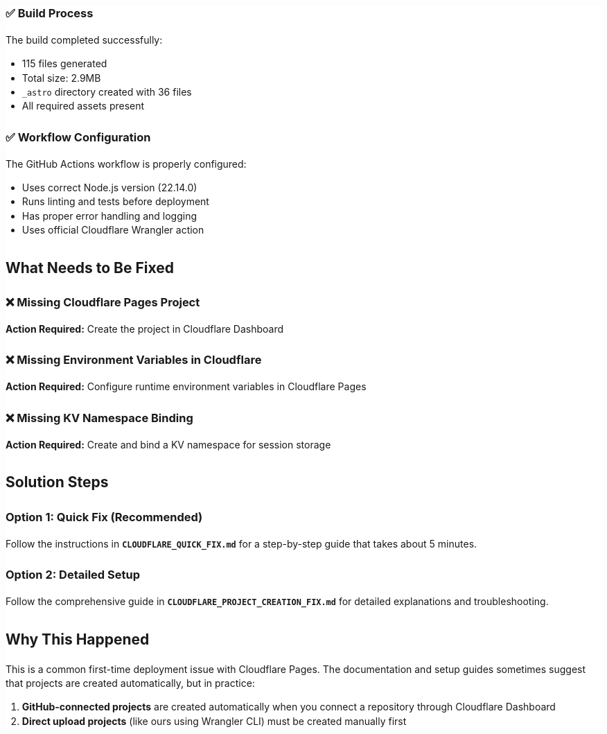### ✅ Build Process

The build completed successfully:
- 115 files generated
- Total size: 2.9MB
- `_astro` directory created with 36 files
- All required assets present

### ✅ Workflow Configuration

The GitHub Actions workflow is properly configured:
- Uses correct Node.js version (22.14.0)
- Runs linting and tests before deployment
- Has proper error handling and logging
- Uses official Cloudflare Wrangler action

## What Needs to Be Fixed

### ❌ Missing Cloudflare Pages Project

**Action Required:** Create the project in Cloudflare Dashboard

### ❌ Missing Environment Variables in Cloudflare

**Action Required:** Configure runtime environment variables in Cloudflare Pages

### ❌ Missing KV Namespace Binding

**Action Required:** Create and bind a KV namespace for session storage

## Solution Steps

### Option 1: Quick Fix (Recommended)

Follow the instructions in **`CLOUDFLARE_QUICK_FIX.md`** for a step-by-step guide that takes about 5 minutes.

### Option 2: Detailed Setup

Follow the comprehensive guide in **`CLOUDFLARE_PROJECT_CREATION_FIX.md`** for detailed explanations and troubleshooting.

## Why This Happened

This is a common first-time deployment issue with Cloudflare Pages. The documentation and setup guides sometimes suggest that projects are created automatically, but in practice:

1. **GitHub-connected projects** are created automatically when you connect a repository through Cloudflare Dashboard
2. **Direct upload projects** (like ours using Wrangler CLI) must be created manually first

